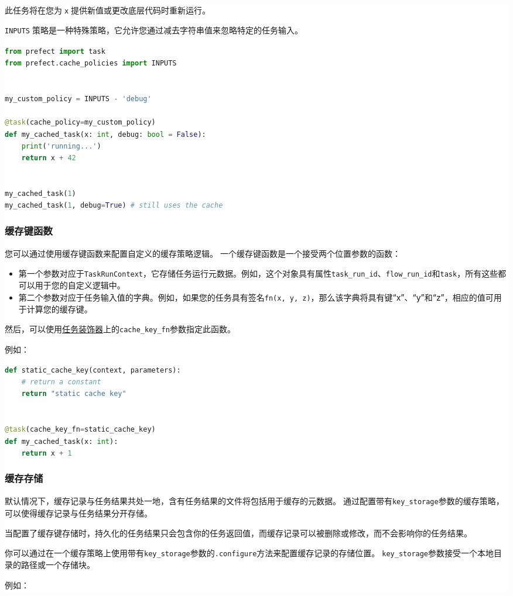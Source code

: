此任务将在您为 `x` 提供新值或更改底层代码时重新运行。

`INPUTS` 策略是一种特殊策略，它允许您通过减去字符串值来忽略特定的任务输入。

```python
from prefect import task
from prefect.cache_policies import INPUTS


my_custom_policy = INPUTS - 'debug'

@task(cache_policy=my_custom_policy)
def my_cached_task(x: int, debug: bool = False):
    print('running...')
    return x + 42


my_cached_task(1)
my_cached_task(1, debug=True) # still uses the cache
```

### 缓存键函数

您可以通过使用缓存键函数来配置自定义的缓存策略逻辑。
一个缓存键函数是一个接受两个位置参数的函数：
- 第一个参数对应于`TaskRunContext`，它存储任务运行元数据。例如，这个对象具有属性`task_run_id`、`flow_run_id`和`task`，所有这些都可以用于您的自定义逻辑中。
- 第二个参数对应于任务输入值的字典。例如，如果您的任务具有签名`fn(x, y, z)`，那么该字典将具有键“x”、“y”和“z”，相应的值可用于计算您的缓存键。

然后，可以使用[任务装饰器](https://prefect-python-sdk-docs.netlify.app/prefect/tasks/#prefect.tasks.task)上的`cache_key_fn`参数指定此函数。

例如：

```python
def static_cache_key(context, parameters):
    # return a constant
    return "static cache key"


@task(cache_key_fn=static_cache_key)
def my_cached_task(x: int):
    return x + 1
```

### 缓存存储

默认情况下，缓存记录与任务结果共处一地，含有任务结果的文件将包括用于缓存的元数据。
通过配置带有`key_storage`参数的缓存策略，可以使得缓存记录与任务结果分开存储。

当配置了缓存键存储时，持久化的任务结果只会包含你的任务返回值，而缓存记录可以被删除或修改，而不会影响你的任务结果。

你可以通过在一个缓存策略上使用带有`key_storage`参数的`.configure`方法来配置缓存记录的存储位置。
`key_storage`参数接受一个本地目录的路径或一个存储块。

例如：
